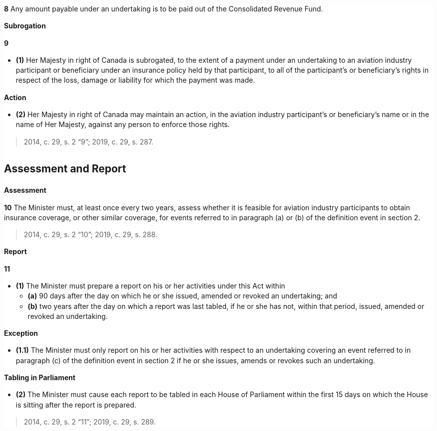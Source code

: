 **8** Any amount payable under an undertaking is to be paid out of the Consolidated Revenue Fund.




**Subrogation**

**9** 

- **(1)** Her Majesty in right of Canada is subrogated, to the extent of a payment under an undertaking to an aviation industry participant or beneficiary under an insurance policy held by that participant, to all of the participant’s or beneficiary’s rights in respect of the loss, damage or liability for which the payment was made.

**Action**

- **(2)** Her Majesty in right of Canada may maintain an action, in the aviation industry participant’s or beneficiary’s name or in the name of Her Majesty, against any person to enforce those rights.
> 2014, c. 29, s. 2 “9”; 2019, c. 29, s. 287.





## Assessment and Report



**Assessment**

**10** The Minister must, at least once every two years, assess whether it is feasible for aviation industry participants to obtain insurance coverage, or other similar coverage, for events referred to in paragraph (a) or (b) of the definition event in section 2.
> 2014, c. 29, s. 2 “10”; 2019, c. 29, s. 288.





**Report**

**11** 

- **(1)** The Minister must prepare a report on his or her activities under this Act within
	- **(a)** 90 days after the day on which he or she issued, amended or revoked an undertaking; and
	- **(b)** two years after the day on which a report was last tabled, if he or she has not, within that period, issued, amended or revoked an undertaking.

**Exception**

- **(1.1)** The Minister must only report on his or her activities with respect to an undertaking covering an event referred to in paragraph (c) of the definition event in section 2 if he or she issues, amends or revokes such an undertaking.

**Tabling in Parliament**

- **(2)** The Minister must cause each report to be tabled in each House of Parliament within the first 15 days on which the House is sitting after the report is prepared.
> 2014, c. 29, s. 2 “11”; 2019, c. 29, s. 289.



